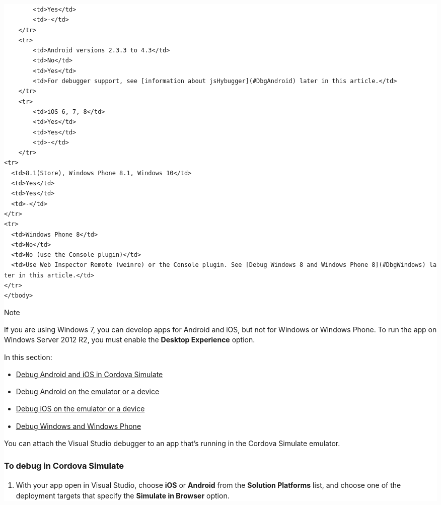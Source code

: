 			<td>Yes</td>
			<td>-</td>
		</tr>
		<tr>
			<td>Android versions 2.3.3 to 4.3</td>
			<td>No</td>
			<td>Yes</td>
			<td>For debugger support, see [information about jsHybugger](#DbgAndroid) later in this article.</td>
		</tr>
		<tr>
			<td>iOS 6, 7, 8</td>
			<td>Yes</td>
			<td>Yes</td>
			<td>-</td>
		</tr>
    <tr>
      <td>8.1(Store), Windows Phone 8.1, Windows 10</td>
      <td>Yes</td>
      <td>Yes</td>
      <td>-</td>
    </tr>
    <tr>
      <td>Windows Phone 8</td>
      <td>No</td>
      <td>No (use the Console plugin)</td>
      <td>Use Web Inspector Remote (weinre) or the Console plugin. See [Debug Windows 8 and Windows Phone 8](#DbgWindows) later in this article.</td>
    </tr>
	</tbody>
</table>

> [!NOTE]
> If you are using Windows 7, you can develop apps for Android and iOS, but not for Windows or Windows Phone. To run the app on Windows Server 2012 R2, you must enable the **Desktop Experience** option.

In this section:

* [Debug Android and iOS in Cordova Simulate](#DbgSimulate)

* [Debug Android on the emulator or a device](#DbgAndroid)

* [Debug iOS on the emulator or a device](#DbgIOS)

* [Debug Windows and Windows Phone](#DbgWindows)


You can attach the Visual Studio debugger to an app that’s running in the Cordova Simulate emulator.

### <a name="DbgSimulate"></a>To debug in Cordova Simulate

1.  With your app open in Visual Studio, choose **iOS** or **Android** from the **Solution Platforms** list, and choose one of the deployment targets that specify the **Simulate in Browser** option.

